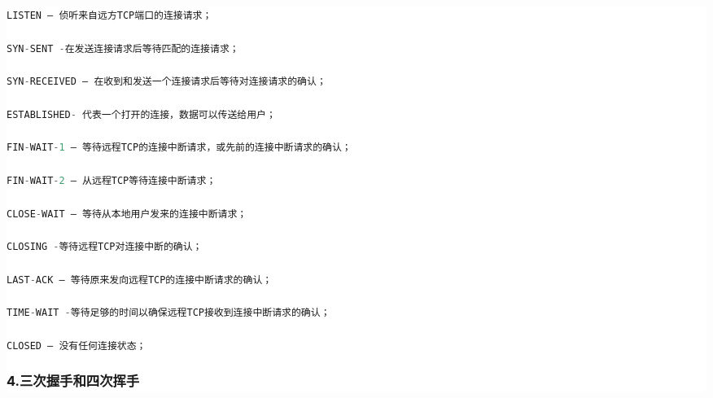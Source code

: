 ```java
LISTEN – 侦听来自远方TCP端口的连接请求；

SYN-SENT -在发送连接请求后等待匹配的连接请求；

SYN-RECEIVED – 在收到和发送一个连接请求后等待对连接请求的确认；

ESTABLISHED- 代表一个打开的连接，数据可以传送给用户；

FIN-WAIT-1 – 等待远程TCP的连接中断请求，或先前的连接中断请求的确认；

FIN-WAIT-2 – 从远程TCP等待连接中断请求；

CLOSE-WAIT – 等待从本地用户发来的连接中断请求；

CLOSING -等待远程TCP对连接中断的确认；

LAST-ACK – 等待原来发向远程TCP的连接中断请求的确认；

TIME-WAIT -等待足够的时间以确保远程TCP接收到连接中断请求的确认；

CLOSED – 没有任何连接状态；
```

### 4.三次握手和四次挥手
